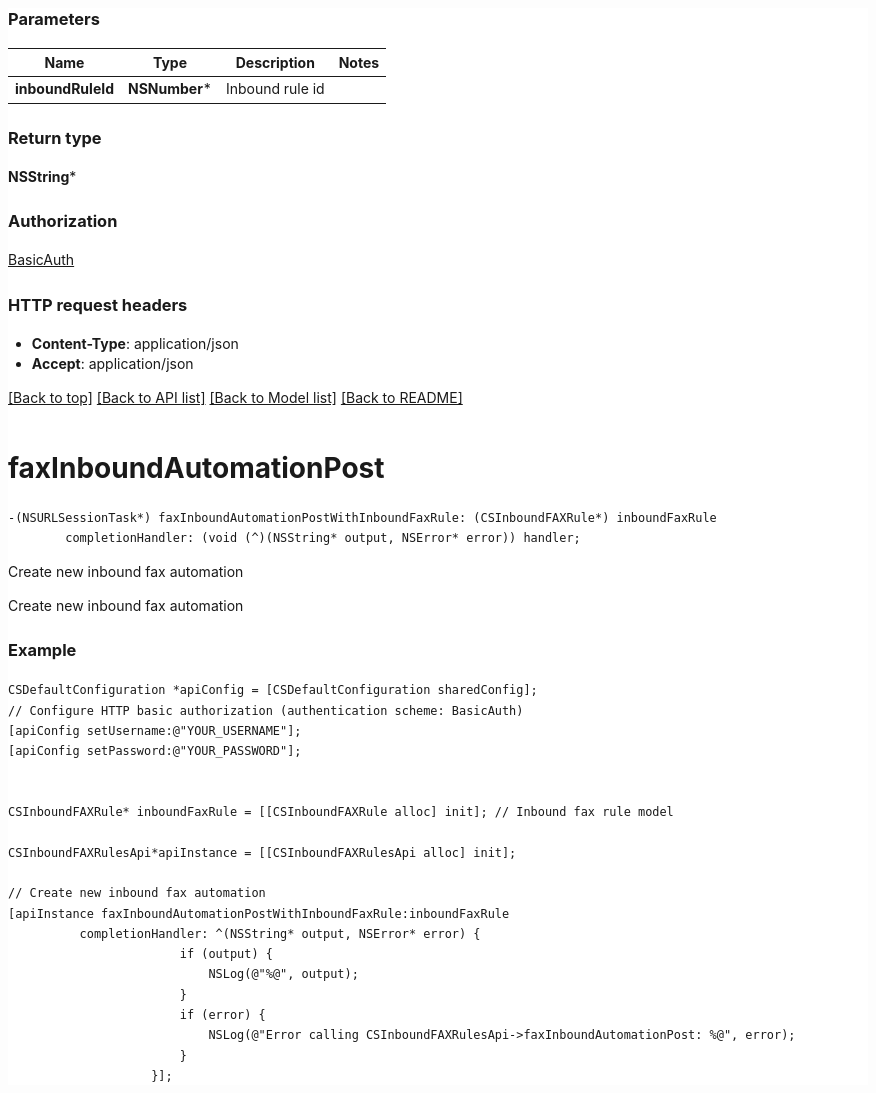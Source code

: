 ### Parameters

Name | Type | Description  | Notes
------------- | ------------- | ------------- | -------------
 **inboundRuleId** | **NSNumber***| Inbound rule id | 

### Return type

**NSString***

### Authorization

[BasicAuth](../README.md#BasicAuth)

### HTTP request headers

 - **Content-Type**: application/json
 - **Accept**: application/json

[[Back to top]](#) [[Back to API list]](../README.md#documentation-for-api-endpoints) [[Back to Model list]](../README.md#documentation-for-models) [[Back to README]](../README.md)

# **faxInboundAutomationPost**
```objc
-(NSURLSessionTask*) faxInboundAutomationPostWithInboundFaxRule: (CSInboundFAXRule*) inboundFaxRule
        completionHandler: (void (^)(NSString* output, NSError* error)) handler;
```

Create new inbound fax automation

Create new inbound fax automation

### Example 
```objc
CSDefaultConfiguration *apiConfig = [CSDefaultConfiguration sharedConfig];
// Configure HTTP basic authorization (authentication scheme: BasicAuth)
[apiConfig setUsername:@"YOUR_USERNAME"];
[apiConfig setPassword:@"YOUR_PASSWORD"];


CSInboundFAXRule* inboundFaxRule = [[CSInboundFAXRule alloc] init]; // Inbound fax rule model

CSInboundFAXRulesApi*apiInstance = [[CSInboundFAXRulesApi alloc] init];

// Create new inbound fax automation
[apiInstance faxInboundAutomationPostWithInboundFaxRule:inboundFaxRule
          completionHandler: ^(NSString* output, NSError* error) {
                        if (output) {
                            NSLog(@"%@", output);
                        }
                        if (error) {
                            NSLog(@"Error calling CSInboundFAXRulesApi->faxInboundAutomationPost: %@", error);
                        }
                    }];
```
